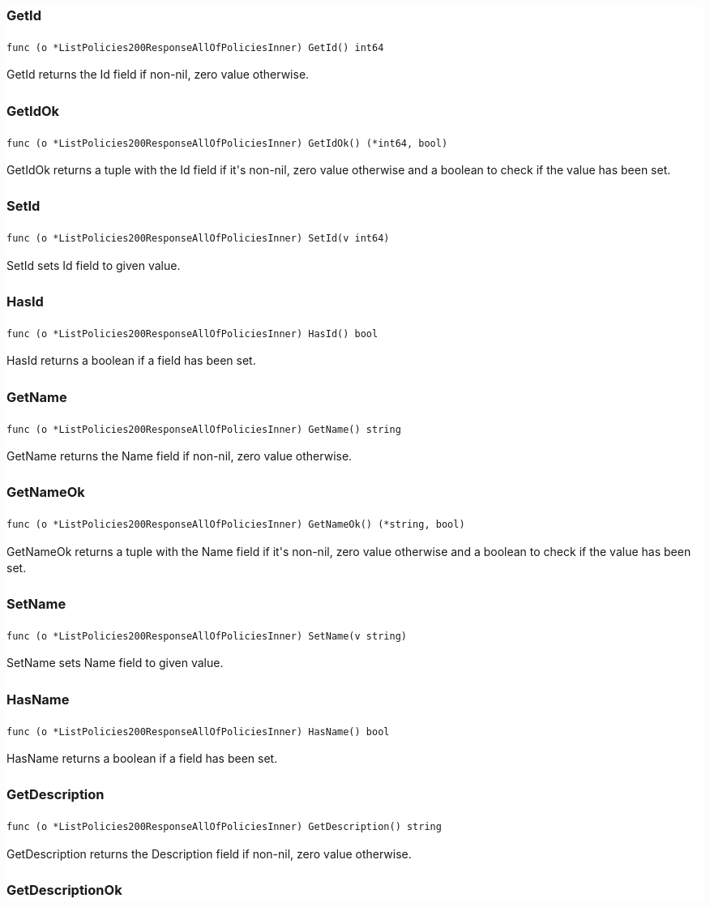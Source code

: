 ### GetId

`func (o *ListPolicies200ResponseAllOfPoliciesInner) GetId() int64`

GetId returns the Id field if non-nil, zero value otherwise.

### GetIdOk

`func (o *ListPolicies200ResponseAllOfPoliciesInner) GetIdOk() (*int64, bool)`

GetIdOk returns a tuple with the Id field if it's non-nil, zero value otherwise
and a boolean to check if the value has been set.

### SetId

`func (o *ListPolicies200ResponseAllOfPoliciesInner) SetId(v int64)`

SetId sets Id field to given value.

### HasId

`func (o *ListPolicies200ResponseAllOfPoliciesInner) HasId() bool`

HasId returns a boolean if a field has been set.

### GetName

`func (o *ListPolicies200ResponseAllOfPoliciesInner) GetName() string`

GetName returns the Name field if non-nil, zero value otherwise.

### GetNameOk

`func (o *ListPolicies200ResponseAllOfPoliciesInner) GetNameOk() (*string, bool)`

GetNameOk returns a tuple with the Name field if it's non-nil, zero value otherwise
and a boolean to check if the value has been set.

### SetName

`func (o *ListPolicies200ResponseAllOfPoliciesInner) SetName(v string)`

SetName sets Name field to given value.

### HasName

`func (o *ListPolicies200ResponseAllOfPoliciesInner) HasName() bool`

HasName returns a boolean if a field has been set.

### GetDescription

`func (o *ListPolicies200ResponseAllOfPoliciesInner) GetDescription() string`

GetDescription returns the Description field if non-nil, zero value otherwise.

### GetDescriptionOk
